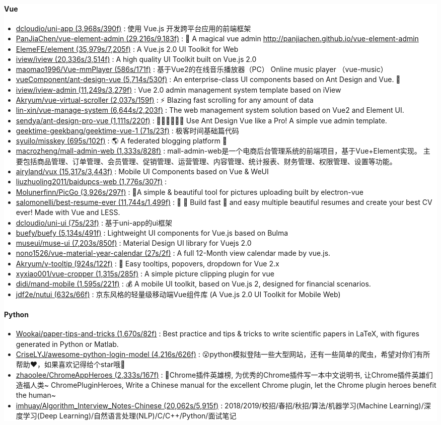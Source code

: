 #### Vue
* [dcloudio/uni-app (3,968s/390f)](https://github.com/dcloudio/uni-app) : 使用 Vue.js 开发跨平台应用的前端框架
* [PanJiaChen/vue-element-admin (29,216s/9,183f)](https://github.com/PanJiaChen/vue-element-admin) : 🎉 A magical vue admin http://panjiachen.github.io/vue-element-admin
* [ElemeFE/element (35,979s/7,205f)](https://github.com/ElemeFE/element) : A Vue.js 2.0 UI Toolkit for Web
* [iview/iview (20,336s/3,514f)](https://github.com/iview/iview) : A high quality UI Toolkit built on Vue.js 2.0
* [maomao1996/Vue-mmPlayer (586s/171f)](https://github.com/maomao1996/Vue-mmPlayer) : 基于Vue2的在线音乐播放器（PC） Online music player （vue-music）
* [vueComponent/ant-design-vue (5,714s/530f)](https://github.com/vueComponent/ant-design-vue) : An enterprise-class UI components based on Ant Design and Vue. 🐜
* [iview/iview-admin (11,249s/3,279f)](https://github.com/iview/iview-admin) : Vue 2.0 admin management system template based on iView
* [Akryum/vue-virtual-scroller (2,037s/159f)](https://github.com/Akryum/vue-virtual-scroller) : ⚡️ Blazing fast scrolling for any amount of data
* [lin-xin/vue-manage-system (6,644s/2,203f)](https://github.com/lin-xin/vue-manage-system) : The web management system solution based on Vue2 and Element UI.
* [sendya/ant-design-pro-vue (1,111s/220f)](https://github.com/sendya/ant-design-pro-vue) : 👨🏻‍💻👩🏻‍💻 Use Ant Design Vue like a Pro! A simple vue admin template.
* [geektime-geekbang/geektime-vue-1 (71s/23f)](https://github.com/geektime-geekbang/geektime-vue-1) : 极客时间基础篇代码
* [syuilo/misskey (695s/102f)](https://github.com/syuilo/misskey) : 🌎 A federated blogging platform 🚀
* [macrozheng/mall-admin-web (1,333s/828f)](https://github.com/macrozheng/mall-admin-web) : mall-admin-web是一个电商后台管理系统的前端项目，基于Vue+Element实现。 主要包括商品管理、订单管理、会员管理、促销管理、运营管理、内容管理、统计报表、财务管理、权限管理、设置等功能。
* [airyland/vux (15,317s/3,443f)](https://github.com/airyland/vux) : Mobile UI Components based on Vue & WeUI
* [liuzhuoling2011/baidupcs-web (1,776s/307f)](https://github.com/liuzhuoling2011/baidupcs-web) : 
* [Molunerfinn/PicGo (3,926s/297f)](https://github.com/Molunerfinn/PicGo) : 🚀A simple & beautiful tool for pictures uploading built by electron-vue
* [salomonelli/best-resume-ever (11,744s/1,499f)](https://github.com/salomonelli/best-resume-ever) : 👔 💼 Build fast 🚀 and easy multiple beautiful resumes and create your best CV ever! Made with Vue and LESS.
* [dcloudio/uni-ui (75s/23f)](https://github.com/dcloudio/uni-ui) : 基于uni-app的ui框架
* [buefy/buefy (5,134s/491f)](https://github.com/buefy/buefy) : Lightweight UI components for Vue.js based on Bulma
* [museui/muse-ui (7,203s/850f)](https://github.com/museui/muse-ui) : Material Design UI library for Vuejs 2.0
* [nono1526/vue-material-year-calendar (27s/2f)](https://github.com/nono1526/vue-material-year-calendar) : A full 12-Month view calendar made by vue.js.
* [Akryum/v-tooltip (924s/122f)](https://github.com/Akryum/v-tooltip) : 💬 Easy tooltips, popovers, dropdown for Vue 2.x
* [xyxiao001/vue-cropper (1,315s/285f)](https://github.com/xyxiao001/vue-cropper) : A simple picture clipping plugin for vue
* [didi/mand-mobile (1,595s/221f)](https://github.com/didi/mand-mobile) : 💰 A mobile UI toolkit, based on Vue.js 2, designed for financial scenarios.
* [jdf2e/nutui (632s/66f)](https://github.com/jdf2e/nutui) : 京东风格的轻量级移动端Vue组件库 (A Vue.js 2.0 UI Toolkit for Mobile Web)

#### Python
* [Wookai/paper-tips-and-tricks (1,670s/82f)](https://github.com/Wookai/paper-tips-and-tricks) : Best practice and tips & tricks to write scientific papers in LaTeX, with figures generated in Python or Matlab.
* [CriseLYJ/awesome-python-login-model (4,216s/626f)](https://github.com/CriseLYJ/awesome-python-login-model) : 😮python模拟登陆一些大型网站，还有一些简单的爬虫，希望对你们有所帮助❤️，如果喜欢记得给个star哦🌟
* [zhaoolee/ChromeAppHeroes (2,333s/167f)](https://github.com/zhaoolee/ChromeAppHeroes) : 🌈Chrome插件英雄榜, 为优秀的Chrome插件写一本中文说明书, 让Chrome插件英雄们造福人类~ ChromePluginHeroes, Write a Chinese manual for the excellent Chrome plugin, let the Chrome plugin heroes benefit the human~
* [imhuay/Algorithm_Interview_Notes-Chinese (20,062s/5,915f)](https://github.com/imhuay/Algorithm_Interview_Notes-Chinese) : 2018/2019/校招/春招/秋招/算法/机器学习(Machine Learning)/深度学习(Deep Learning)/自然语言处理(NLP)/C/C++/Python/面试笔记